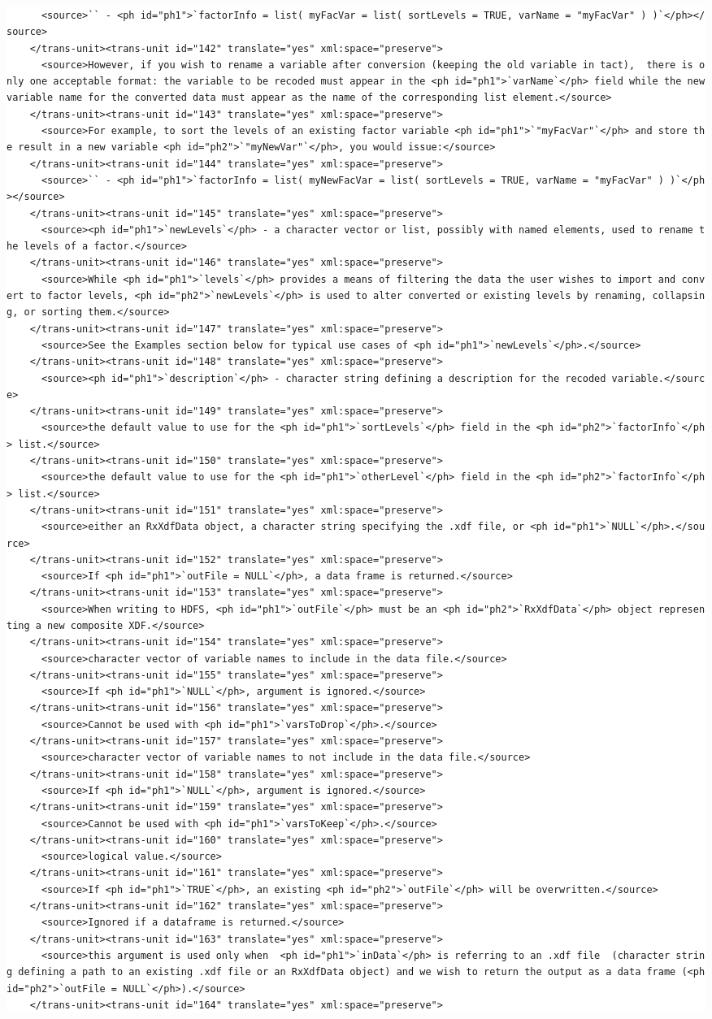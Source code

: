           <source>`` - <ph id="ph1">`factorInfo = list( myFacVar = list( sortLevels = TRUE, varName = "myFacVar" ) )`</ph></source>
        </trans-unit><trans-unit id="142" translate="yes" xml:space="preserve">
          <source>However, if you wish to rename a variable after conversion (keeping the old variable in tact),  there is only one acceptable format: the variable to be recoded must appear in the <ph id="ph1">`varName`</ph> field while the new variable name for the converted data must appear as the name of the corresponding list element.</source>
        </trans-unit><trans-unit id="143" translate="yes" xml:space="preserve">
          <source>For example, to sort the levels of an existing factor variable <ph id="ph1">`"myFacVar"`</ph> and store the result in a new variable <ph id="ph2">`"myNewVar"`</ph>, you would issue:</source>
        </trans-unit><trans-unit id="144" translate="yes" xml:space="preserve">
          <source>`` - <ph id="ph1">`factorInfo = list( myNewFacVar = list( sortLevels = TRUE, varName = "myFacVar" ) )`</ph></source>
        </trans-unit><trans-unit id="145" translate="yes" xml:space="preserve">
          <source><ph id="ph1">`newLevels`</ph> - a character vector or list, possibly with named elements, used to rename the levels of a factor.</source>
        </trans-unit><trans-unit id="146" translate="yes" xml:space="preserve">
          <source>While <ph id="ph1">`levels`</ph> provides a means of filtering the data the user wishes to import and convert to factor levels, <ph id="ph2">`newLevels`</ph> is used to alter converted or existing levels by renaming, collapsing, or sorting them.</source>
        </trans-unit><trans-unit id="147" translate="yes" xml:space="preserve">
          <source>See the Examples section below for typical use cases of <ph id="ph1">`newLevels`</ph>.</source>
        </trans-unit><trans-unit id="148" translate="yes" xml:space="preserve">
          <source><ph id="ph1">`description`</ph> - character string defining a description for the recoded variable.</source>
        </trans-unit><trans-unit id="149" translate="yes" xml:space="preserve">
          <source>the default value to use for the <ph id="ph1">`sortLevels`</ph> field in the <ph id="ph2">`factorInfo`</ph> list.</source>
        </trans-unit><trans-unit id="150" translate="yes" xml:space="preserve">
          <source>the default value to use for the <ph id="ph1">`otherLevel`</ph> field in the <ph id="ph2">`factorInfo`</ph> list.</source>
        </trans-unit><trans-unit id="151" translate="yes" xml:space="preserve">
          <source>either an RxXdfData object, a character string specifying the .xdf file, or <ph id="ph1">`NULL`</ph>.</source>
        </trans-unit><trans-unit id="152" translate="yes" xml:space="preserve">
          <source>If <ph id="ph1">`outFile = NULL`</ph>, a data frame is returned.</source>
        </trans-unit><trans-unit id="153" translate="yes" xml:space="preserve">
          <source>When writing to HDFS, <ph id="ph1">`outFile`</ph> must be an <ph id="ph2">`RxXdfData`</ph> object representing a new composite XDF.</source>
        </trans-unit><trans-unit id="154" translate="yes" xml:space="preserve">
          <source>character vector of variable names to include in the data file.</source>
        </trans-unit><trans-unit id="155" translate="yes" xml:space="preserve">
          <source>If <ph id="ph1">`NULL`</ph>, argument is ignored.</source>
        </trans-unit><trans-unit id="156" translate="yes" xml:space="preserve">
          <source>Cannot be used with <ph id="ph1">`varsToDrop`</ph>.</source>
        </trans-unit><trans-unit id="157" translate="yes" xml:space="preserve">
          <source>character vector of variable names to not include in the data file.</source>
        </trans-unit><trans-unit id="158" translate="yes" xml:space="preserve">
          <source>If <ph id="ph1">`NULL`</ph>, argument is ignored.</source>
        </trans-unit><trans-unit id="159" translate="yes" xml:space="preserve">
          <source>Cannot be used with <ph id="ph1">`varsToKeep`</ph>.</source>
        </trans-unit><trans-unit id="160" translate="yes" xml:space="preserve">
          <source>logical value.</source>
        </trans-unit><trans-unit id="161" translate="yes" xml:space="preserve">
          <source>If <ph id="ph1">`TRUE`</ph>, an existing <ph id="ph2">`outFile`</ph> will be overwritten.</source>
        </trans-unit><trans-unit id="162" translate="yes" xml:space="preserve">
          <source>Ignored if a dataframe is returned.</source>
        </trans-unit><trans-unit id="163" translate="yes" xml:space="preserve">
          <source>this argument is used only when  <ph id="ph1">`inData`</ph> is referring to an .xdf file  (character string defining a path to an existing .xdf file or an RxXdfData object) and we wish to return the output as a data frame (<ph id="ph2">`outFile = NULL`</ph>).</source>
        </trans-unit><trans-unit id="164" translate="yes" xml:space="preserve">
